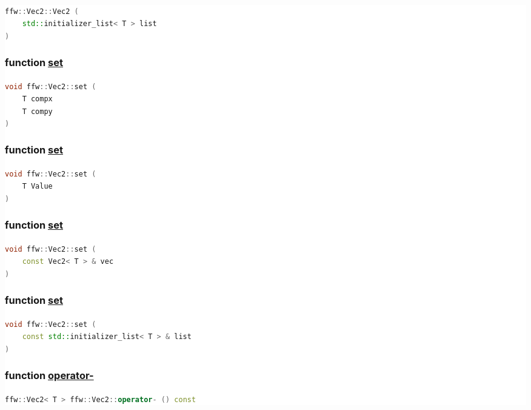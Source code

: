```cpp
ffw::Vec2::Vec2 (
    std::initializer_list< T > list
)
```



### function <a id="1aeaa66a80cff7ad96023d492d96341d74" href="#1aeaa66a80cff7ad96023d492d96341d74">set</a>

```cpp
void ffw::Vec2::set (
    T compx
    T compy
)
```



### function <a id="1a56b31f88e0eaa8f43c0e0e4e006bac39" href="#1a56b31f88e0eaa8f43c0e0e4e006bac39">set</a>

```cpp
void ffw::Vec2::set (
    T Value
)
```



### function <a id="1ab618c6b6d41962686ac0d40022759a2a" href="#1ab618c6b6d41962686ac0d40022759a2a">set</a>

```cpp
void ffw::Vec2::set (
    const Vec2< T > & vec
)
```



### function <a id="1a34db05405359c787c53c91a6c1821113" href="#1a34db05405359c787c53c91a6c1821113">set</a>

```cpp
void ffw::Vec2::set (
    const std::initializer_list< T > & list
)
```



### function <a id="1a3d66561281b26a3bfddb988d1847da82" href="#1a3d66561281b26a3bfddb988d1847da82">operator-</a>

```cpp
ffw::Vec2< T > ffw::Vec2::operator- () const
```
